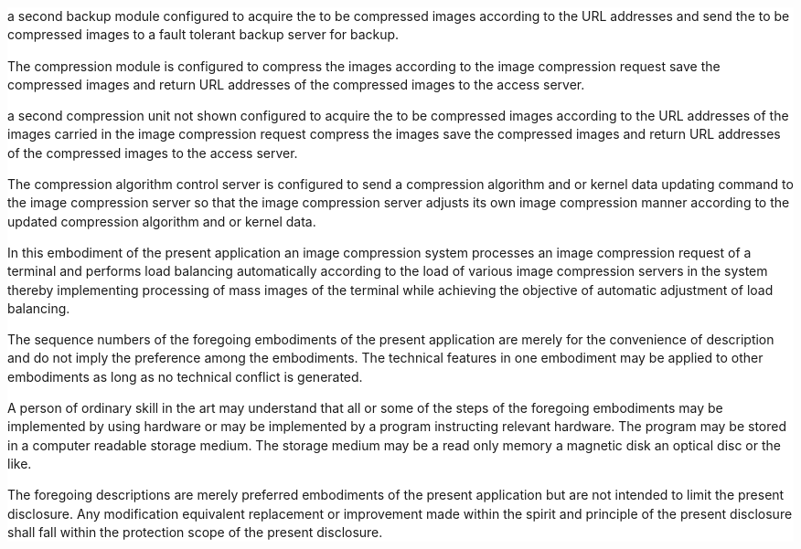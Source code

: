 a second backup module configured to acquire the to be compressed images according to the URL addresses and send the to be compressed images to a fault tolerant backup server for backup.

The compression module is configured to compress the images according to the image compression request save the compressed images and return URL addresses of the compressed images to the access server.

a second compression unit not shown configured to acquire the to be compressed images according to the URL addresses of the images carried in the image compression request compress the images save the compressed images and return URL addresses of the compressed images to the access server.

The compression algorithm control server is configured to send a compression algorithm and or kernel data updating command to the image compression server so that the image compression server adjusts its own image compression manner according to the updated compression algorithm and or kernel data.

In this embodiment of the present application an image compression system processes an image compression request of a terminal and performs load balancing automatically according to the load of various image compression servers in the system thereby implementing processing of mass images of the terminal while achieving the objective of automatic adjustment of load balancing.

The sequence numbers of the foregoing embodiments of the present application are merely for the convenience of description and do not imply the preference among the embodiments. The technical features in one embodiment may be applied to other embodiments as long as no technical conflict is generated.

A person of ordinary skill in the art may understand that all or some of the steps of the foregoing embodiments may be implemented by using hardware or may be implemented by a program instructing relevant hardware. The program may be stored in a computer readable storage medium. The storage medium may be a read only memory a magnetic disk an optical disc or the like.

The foregoing descriptions are merely preferred embodiments of the present application but are not intended to limit the present disclosure. Any modification equivalent replacement or improvement made within the spirit and principle of the present disclosure shall fall within the protection scope of the present disclosure.

